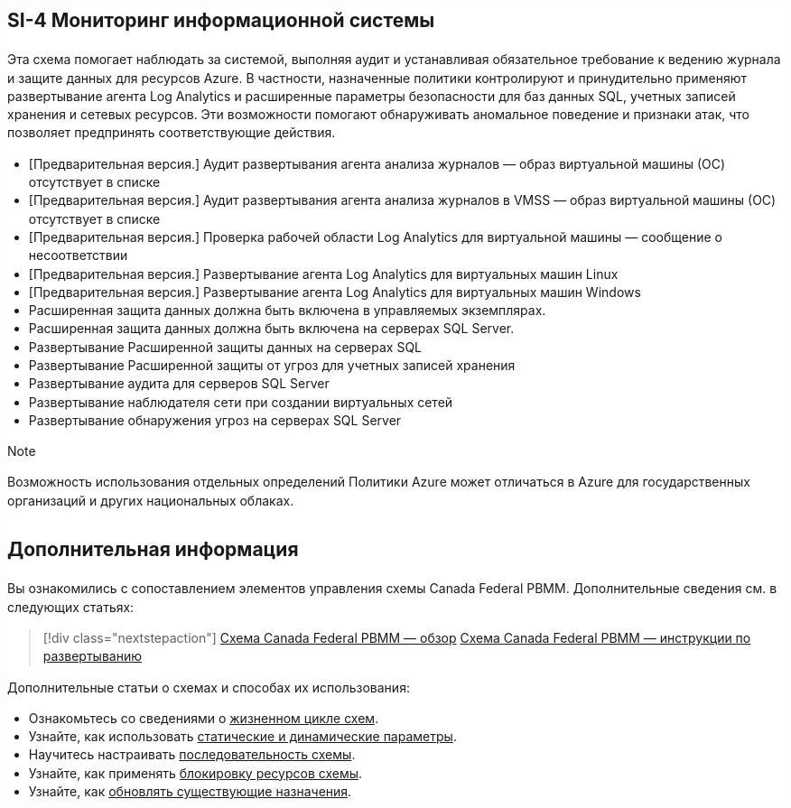 ## <a name="si-4-information-system-monitoring"></a>SI-4 Мониторинг информационной системы

Эта схема помогает наблюдать за системой, выполняя аудит и устанавливая обязательное требование к ведению журнала и защите данных для ресурсов Azure. В частности, назначенные политики контролируют и принудительно применяют развертывание агента Log Analytics и расширенные параметры безопасности для баз данных SQL, учетных записей хранения и сетевых ресурсов. Эти возможности помогают обнаруживать аномальное поведение и признаки атак, что позволяет предпринять соответствующие действия.

- \[Предварительная версия.\] Аудит развертывания агента анализа журналов — образ виртуальной машины (ОС) отсутствует в списке
- \[Предварительная версия.\] Аудит развертывания агента анализа журналов в VMSS — образ виртуальной машины (ОС) отсутствует в списке
- \[Предварительная версия.\] Проверка рабочей области Log Analytics для виртуальной машины — сообщение о несоответствии
- \[Предварительная версия.\] Развертывание агента Log Analytics для виртуальных машин Linux
- \[Предварительная версия.\] Развертывание агента Log Analytics для виртуальных машин Windows
- Расширенная защита данных должна быть включена в управляемых экземплярах.
- Расширенная защита данных должна быть включена на серверах SQL Server.
- Развертывание Расширенной защиты данных на серверах SQL
- Развертывание Расширенной защиты от угроз для учетных записей хранения
- Развертывание аудита для серверов SQL Server
- Развертывание наблюдателя сети при создании виртуальных сетей
- Развертывание обнаружения угроз на серверах SQL Server

> [!NOTE]
> Возможность использования отдельных определений Политики Azure может отличаться в Azure для государственных организаций и других национальных облаках. 

## <a name="next-steps"></a>Дополнительная информация

Вы ознакомились с сопоставлением элементов управления схемы Canada Federal PBMM. Дополнительные сведения см. в следующих статьях:

> [!div class="nextstepaction"]
> [Схема Canada Federal PBMM — обзор](./control-mapping.md)
> [Схема Canada Federal PBMM — инструкции по развертыванию](./deploy.md)

Дополнительные статьи о схемах и способах их использования:

- Ознакомьтесь со сведениями о [жизненном цикле схем](../../concepts/lifecycle.md).
- Узнайте, как использовать [статические и динамические параметры](../../concepts/parameters.md).
- Научитесь настраивать [последовательность схемы](../../concepts/sequencing-order.md).
- Узнайте, как применять [блокировку ресурсов схемы](../../concepts/resource-locking.md).
- Узнайте, как [обновлять существующие назначения](../../how-to/update-existing-assignments.md).